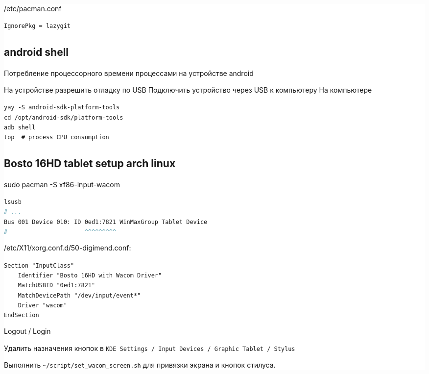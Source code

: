 /etc/pacman.conf
```
IgnorePkg = lazygit
```

android shell
-------------
Потребление процессорного времени процессами на устройстве android

На устройстве разрешить отладку по USB
Подключить устройство через USB к компьютеру
На компьютере
```
yay -S android-sdk-platform-tools
cd /opt/android-sdk/platform-tools
adb shell
top  # process CPU consumption
```

Bosto 16HD tablet setup arch linux
----------------------------------
sudo pacman -S xf86-input-wacom

```bash
lsusb
# ...
Bus 001 Device 010: ID 0ed1:7821 WinMaxGroup Tablet Device
#                      ^^^^^^^^^
```

/etc/X11/xorg.conf.d/50-digimend.conf:
```
Section "InputClass"
	Identifier "Bosto 16HD with Wacom Driver"
	MatchUSBID "0ed1:7821"
	MatchDevicePath "/dev/input/event*"
	Driver "wacom"
EndSection
```

Logout / Login

Удалить назначения кнопок в
`KDE Settings / Input Devices / Graphic Tablet / Stylus`

Выполнить `~/script/set_wacom_screen.sh` для привязки экрана и кнопок стилуса.
